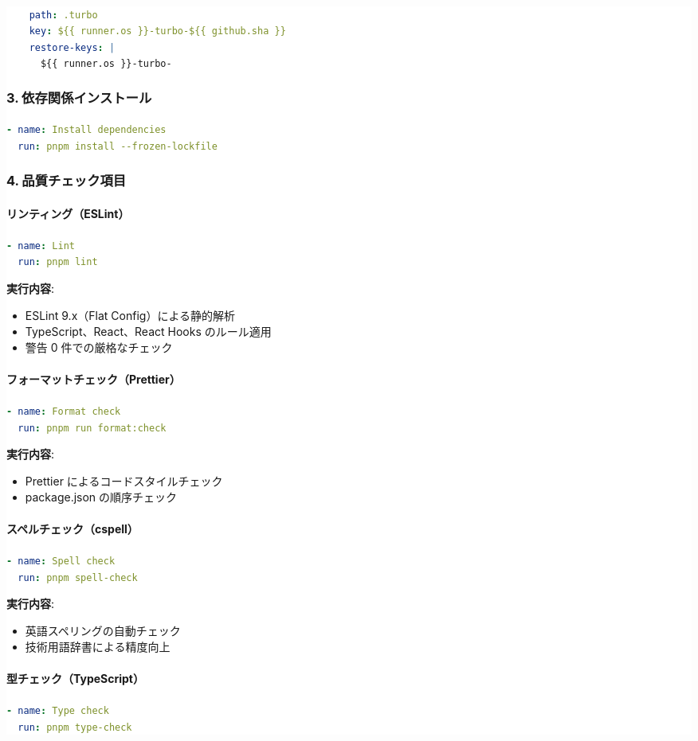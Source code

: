 ```yaml
    path: .turbo
    key: ${{ runner.os }}-turbo-${{ github.sha }}
    restore-keys: |
      ${{ runner.os }}-turbo-
```

### 3. 依存関係インストール

```yaml
- name: Install dependencies
  run: pnpm install --frozen-lockfile
```

### 4. 品質チェック項目

#### リンティング（ESLint）

```yaml
- name: Lint
  run: pnpm lint
```

**実行内容**:

- ESLint 9.x（Flat Config）による静的解析
- TypeScript、React、React Hooks のルール適用
- 警告 0 件での厳格なチェック

#### フォーマットチェック（Prettier）

```yaml
- name: Format check
  run: pnpm run format:check
```

**実行内容**:

- Prettier によるコードスタイルチェック
- package.json の順序チェック

#### スペルチェック（cspell）

```yaml
- name: Spell check
  run: pnpm spell-check
```

**実行内容**:

- 英語スペリングの自動チェック
- 技術用語辞書による精度向上

#### 型チェック（TypeScript）

```yaml
- name: Type check
  run: pnpm type-check
```
